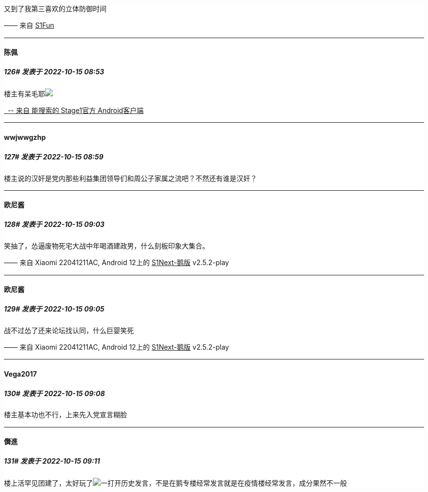 又到了我第三喜欢的立体防御时间

—— 来自 [S1Fun](https://s1fun.koalcat.com)



*****

####  陈佩  
##### 126#       发表于 2022-10-15 08:53

楼主有呆毛耶<img src="https://static.saraba1st.com/image/smiley/carton2017/127.png" referrerpolicy="no-referrer">

[  -- 来自 能搜索的 Stage1官方 Android客户端](https://www.coolapk.com/apk/140634)

*****

####  wwjwwgzhp  
##### 127#       发表于 2022-10-15 08:59

楼主说的汉奸是党内那些利益集团领导们和周公子家属之流吧？不然还有谁是汉奸？



*****

####  欧尼酱  
##### 128#       发表于 2022-10-15 09:03

笑抽了，怂逼废物死宅大战中年喝酒建政男，什么刻板印象大集合。

—— 来自 Xiaomi 22041211AC, Android 12上的 [S1Next-鹅版](https://github.com/ykrank/S1-Next/releases) v2.5.2-play

*****

####  欧尼酱  
##### 129#       发表于 2022-10-15 09:05

战不过怂了还来论坛找认同，什么巨婴笑死

—— 来自 Xiaomi 22041211AC, Android 12上的 [S1Next-鹅版](https://github.com/ykrank/S1-Next/releases) v2.5.2-play

*****

####  Vega2017  
##### 130#       发表于 2022-10-15 09:08

楼主基本功也不行，上来先入党宣言糊脸

*****

####  儛進  
##### 131#       发表于 2022-10-15 09:11

楼上活罕见团建了，太好玩了<img src="https://static.saraba1st.com/image/smiley/face2017/065.png" referrerpolicy="no-referrer">一打开历史发言，不是在鹅专楼经常发言就是在疫情楼经常发言，成分果然不一般
